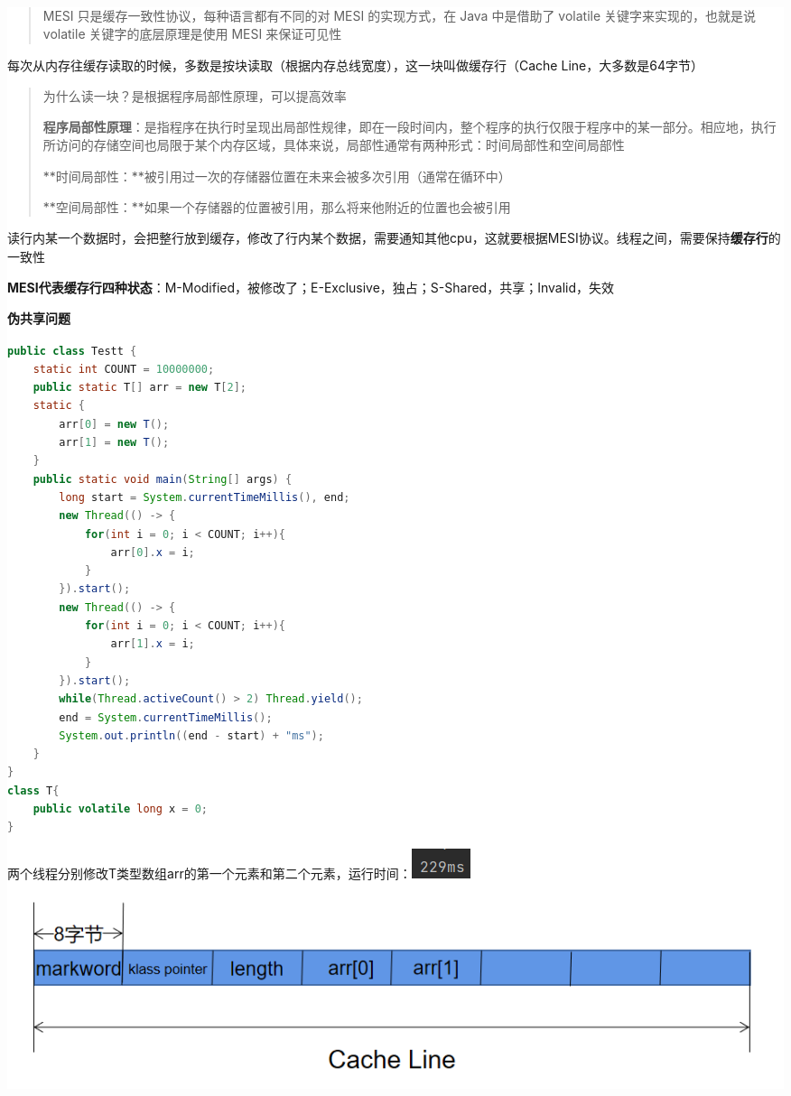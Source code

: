 > MESI 只是缓存一致性协议，每种语言都有不同的对 MESI 的实现方式，在 Java 中是借助了 volatile 关键字来实现的，也就是说 volatile 关键字的底层原理是使用 MESI 来保证可见性

每次从内存往缓存读取的时候，多数是按块读取（根据内存总线宽度），这一块叫做缓存行（Cache Line，大多数是64字节）

> 为什么读一块？是根据程序局部性原理，可以提高效率
>
> **程序局部性原理**：是指程序在执行时呈现出局部性规律，即在一段时间内，整个程序的执行仅限于程序中的某一部分。相应地，执行所访问的存储空间也局限于某个内存区域，具体来说，局部性通常有两种形式：时间局部性和空间局部性
>
> **时间局部性：**被引用过一次的存储器位置在未来会被多次引用（通常在循环中）
>
> **空间局部性：**如果一个存储器的位置被引用，那么将来他附近的位置也会被引用

读行内某一个数据时，会把整行放到缓存，修改了行内某个数据，需要通知其他cpu，这就要根据MESI协议。线程之间，需要保持**缓存行**的一致性

**MESI代表缓存行四种状态**：M-Modified，被修改了；E-Exclusive，独占；S-Shared，共享；Invalid，失效

**伪共享问题**

```java
public class Testt {
    static int COUNT = 10000000;
    public static T[] arr = new T[2];
    static {
        arr[0] = new T();
        arr[1] = new T();
    }
    public static void main(String[] args) {
        long start = System.currentTimeMillis(), end;
        new Thread(() -> {
            for(int i = 0; i < COUNT; i++){
                arr[0].x = i;
            }
        }).start();
        new Thread(() -> {
            for(int i = 0; i < COUNT; i++){
                arr[1].x = i;
            }
        }).start();
        while(Thread.activeCount() > 2) Thread.yield();
        end = System.currentTimeMillis();
        System.out.println((end - start) + "ms");
    }
}
class T{
    public volatile long x = 0;
}
```

两个线程分别修改T类型数组arr的第一个元素和第二个元素，运行时间：![image-20210714214242365](imgs\18.png)

![image-20210714214210123](imgs\19.png)
